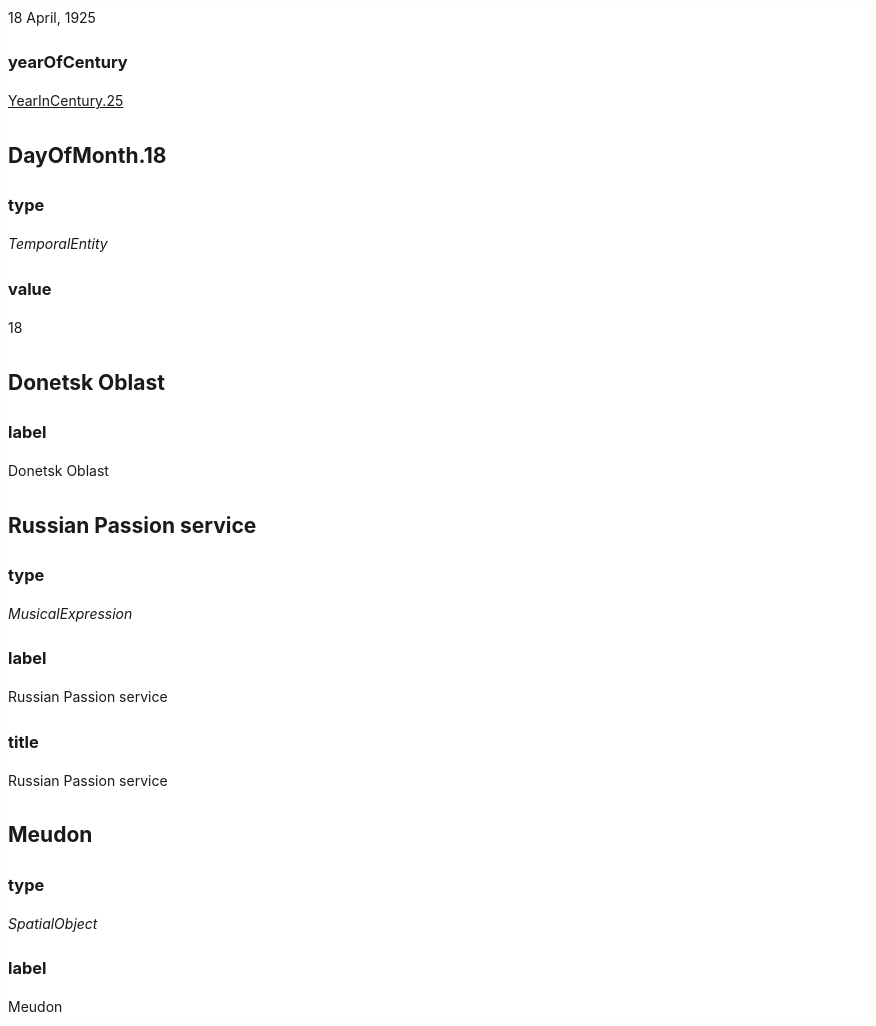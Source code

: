 18 April, 1925

### yearOfCentury


[YearInCentury.25](#YearInCentury.25)

## DayOfMonth.18

### type


*TemporalEntity*

### value


18

## Donetsk Oblast

### label


Donetsk Oblast

## Russian Passion service

### type


*MusicalExpression*

### label


Russian Passion service

### title


Russian Passion service

## Meudon

### type


*SpatialObject*

### label


Meudon
